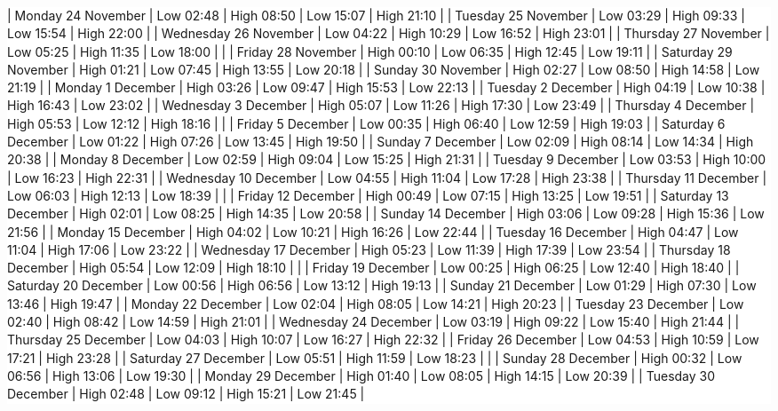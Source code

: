 | Monday 24 November | Low 02:48 | High 08:50 | Low 15:07 | High 21:10 | 
| Tuesday 25 November | Low 03:29 | High 09:33 | Low 15:54 | High 22:00 | 
| Wednesday 26 November | Low 04:22 | High 10:29 | Low 16:52 | High 23:01 | 
| Thursday 27 November | Low 05:25 | High 11:35 | Low 18:00 |  | 
| Friday 28 November | High 00:10 | Low 06:35 | High 12:45 | Low 19:11 | 
| Saturday 29 November | High 01:21 | Low 07:45 | High 13:55 | Low 20:18 | 
| Sunday 30 November | High 02:27 | Low 08:50 | High 14:58 | Low 21:19 | 
| Monday 1 December | High 03:26 | Low 09:47 | High 15:53 | Low 22:13 | 
| Tuesday 2 December | High 04:19 | Low 10:38 | High 16:43 | Low 23:02 | 
| Wednesday 3 December | High 05:07 | Low 11:26 | High 17:30 | Low 23:49 | 
| Thursday 4 December | High 05:53 | Low 12:12 | High 18:16 |  | 
| Friday 5 December | Low 00:35 | High 06:40 | Low 12:59 | High 19:03 | 
| Saturday 6 December | Low 01:22 | High 07:26 | Low 13:45 | High 19:50 | 
| Sunday 7 December | Low 02:09 | High 08:14 | Low 14:34 | High 20:38 | 
| Monday 8 December | Low 02:59 | High 09:04 | Low 15:25 | High 21:31 | 
| Tuesday 9 December | Low 03:53 | High 10:00 | Low 16:23 | High 22:31 | 
| Wednesday 10 December | Low 04:55 | High 11:04 | Low 17:28 | High 23:38 | 
| Thursday 11 December | Low 06:03 | High 12:13 | Low 18:39 |  | 
| Friday 12 December | High 00:49 | Low 07:15 | High 13:25 | Low 19:51 | 
| Saturday 13 December | High 02:01 | Low 08:25 | High 14:35 | Low 20:58 | 
| Sunday 14 December | High 03:06 | Low 09:28 | High 15:36 | Low 21:56 | 
| Monday 15 December | High 04:02 | Low 10:21 | High 16:26 | Low 22:44 | 
| Tuesday 16 December | High 04:47 | Low 11:04 | High 17:06 | Low 23:22 | 
| Wednesday 17 December | High 05:23 | Low 11:39 | High 17:39 | Low 23:54 | 
| Thursday 18 December | High 05:54 | Low 12:09 | High 18:10 |  | 
| Friday 19 December | Low 00:25 | High 06:25 | Low 12:40 | High 18:40 | 
| Saturday 20 December | Low 00:56 | High 06:56 | Low 13:12 | High 19:13 | 
| Sunday 21 December | Low 01:29 | High 07:30 | Low 13:46 | High 19:47 | 
| Monday 22 December | Low 02:04 | High 08:05 | Low 14:21 | High 20:23 | 
| Tuesday 23 December | Low 02:40 | High 08:42 | Low 14:59 | High 21:01 | 
| Wednesday 24 December | Low 03:19 | High 09:22 | Low 15:40 | High 21:44 | 
| Thursday 25 December | Low 04:03 | High 10:07 | Low 16:27 | High 22:32 | 
| Friday 26 December | Low 04:53 | High 10:59 | Low 17:21 | High 23:28 | 
| Saturday 27 December | Low 05:51 | High 11:59 | Low 18:23 |  | 
| Sunday 28 December | High 00:32 | Low 06:56 | High 13:06 | Low 19:30 | 
| Monday 29 December | High 01:40 | Low 08:05 | High 14:15 | Low 20:39 | 
| Tuesday 30 December | High 02:48 | Low 09:12 | High 15:21 | Low 21:45 | 